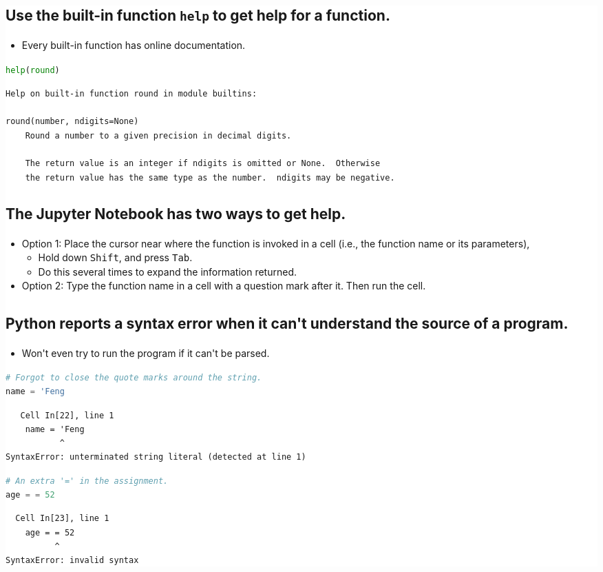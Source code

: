 ## Use the built-in function `help` to get help for a function.

- Every built-in function has online documentation.

```python
help(round)
```

```output
Help on built-in function round in module builtins:

round(number, ndigits=None)
    Round a number to a given precision in decimal digits.
    
    The return value is an integer if ndigits is omitted or None.  Otherwise
    the return value has the same type as the number.  ndigits may be negative.
```

## The Jupyter Notebook has two ways to get help.

- Option 1: Place the cursor near where the function is invoked in a cell
  (i.e., the function name or its parameters),
  - Hold down <kbd>Shift</kbd>, and press <kbd>Tab</kbd>.
  - Do this several times to expand the information returned.
- Option 2: Type the function name in a cell with a question mark after it. Then run the cell.

## Python reports a syntax error when it can't understand the source of a program.

- Won't even try to run the program if it can't be parsed.

```python
# Forgot to close the quote marks around the string.
name = 'Feng
```

```error
   Cell In[22], line 1
    name = 'Feng
           ^
SyntaxError: unterminated string literal (detected at line 1)
```

```python
# An extra '=' in the assignment.
age = = 52
```

```error
  Cell In[23], line 1
    age = = 52
          ^
SyntaxError: invalid syntax

```
